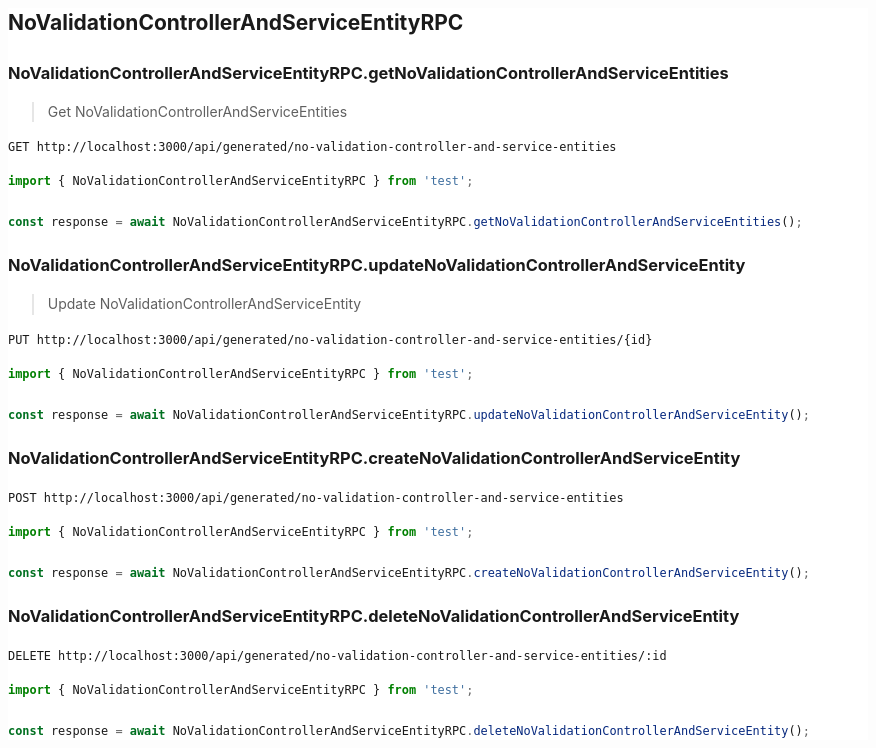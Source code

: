     

## NoValidationControllerAndServiceEntityRPC
        
### NoValidationControllerAndServiceEntityRPC.getNoValidationControllerAndServiceEntities
> Get NoValidationControllerAndServiceEntities



`GET http://localhost:3000/api/generated/no-validation-controller-and-service-entities`

```ts
import { NoValidationControllerAndServiceEntityRPC } from 'test';

const response = await NoValidationControllerAndServiceEntityRPC.getNoValidationControllerAndServiceEntities();
```
        
### NoValidationControllerAndServiceEntityRPC.updateNoValidationControllerAndServiceEntity
> Update NoValidationControllerAndServiceEntity



`PUT http://localhost:3000/api/generated/no-validation-controller-and-service-entities/{id}`

```ts
import { NoValidationControllerAndServiceEntityRPC } from 'test';

const response = await NoValidationControllerAndServiceEntityRPC.updateNoValidationControllerAndServiceEntity();
```
        
### NoValidationControllerAndServiceEntityRPC.createNoValidationControllerAndServiceEntity




`POST http://localhost:3000/api/generated/no-validation-controller-and-service-entities`

```ts
import { NoValidationControllerAndServiceEntityRPC } from 'test';

const response = await NoValidationControllerAndServiceEntityRPC.createNoValidationControllerAndServiceEntity();
```
        
### NoValidationControllerAndServiceEntityRPC.deleteNoValidationControllerAndServiceEntity




`DELETE http://localhost:3000/api/generated/no-validation-controller-and-service-entities/:id`

```ts
import { NoValidationControllerAndServiceEntityRPC } from 'test';

const response = await NoValidationControllerAndServiceEntityRPC.deleteNoValidationControllerAndServiceEntity();
```
        